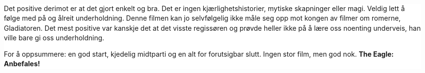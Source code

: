 Det positive derimot er at det gjort enkelt og bra. Det er ingen kjærlighetshistorier, mytiske skapninger eller magi. Veldig lett å følge med på og ålreit underholdning. Denne filmen kan jo selvfølgelig ikke måle seg opp mot kongen av filmer om romerne, Gladiatoren. Det mest positive var kanskje det at det visste regissøren og prøvde heller ikke på å lære oss noenting underveis, han ville bare gi oss underholdning.

For å oppsummere: en god start, kjedelig midtparti og en alt for forutsigbar slutt. Ingen stor film, men god nok.
**The Eagle: Anbefales!**
